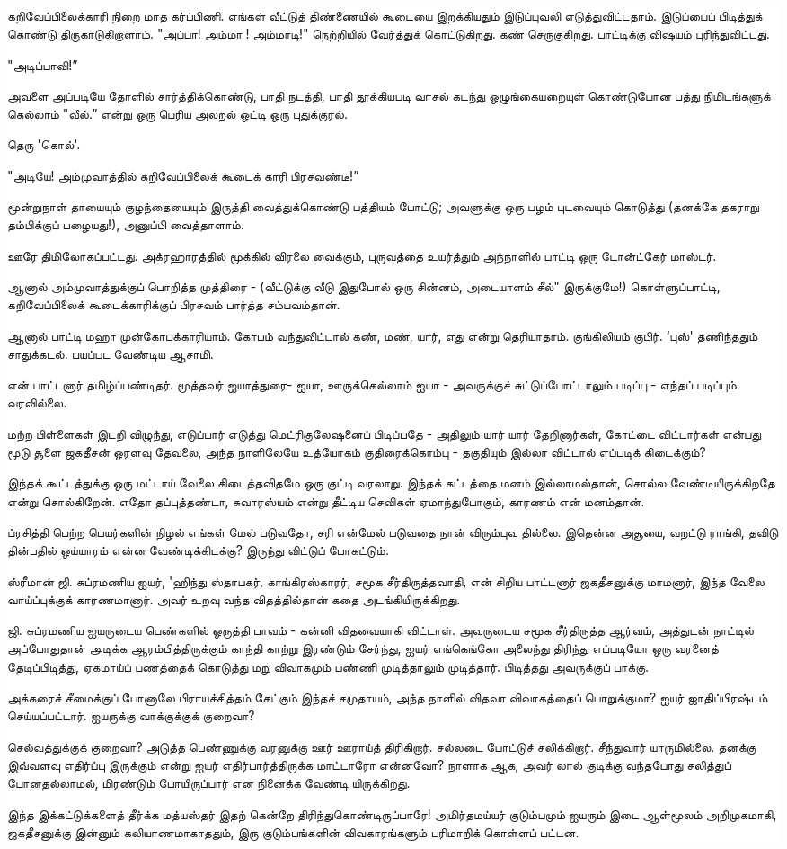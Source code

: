 கறிவேப்பிலைக்காரி நிறை மாத கர்ப்பிணி. எங்கள் வீட்டுத் திண்ணையில் கூடையை இறக்கியதும் இடுப்புவலி எடுத்துவிட்டதாம். இடுப்பைப் பிடித்துக் கொண்டு திருகாடுகிறாளாம். "அப்பா! அம்மா ! அம்மாடி!" நெற்றியில் வேர்த்துக் கொட்டுகிறது. கண் செருகுகிறது. பாட்டிக்கு விஷயம் புரிந்துவிட்டது.  

"அடிப்பாவி!”  

அவளை அப்படியே தோளில் சார்த்திக்கொண்டு, பாதி நடத்தி, பாதி தூக்கியபடி வாசல் கடந்து ஒழுங்கையறையுள் கொண்டுபோன பத்து நிமிடங்களுக் கெல்லாம் "வீல்.” என்று ஒரு பெரிய அலறல் ஒட்டி ஒரு புதுக்குரல்.  

தெரு 'கொல்'.  

"அடியே! அம்முவாத்தில் கறிவேப்பிலைக் கூடைக் காரி பிரசவண்டீ!”  

மூன்றுநாள் தாயையும் குழந்தையையும் இருத்தி வைத்துக்கொண்டு பத்தியம் போட்டு; அவளுக்கு ஒரு பழம் புடவையும் கொடுத்து (தனக்கே தகராறு தம்பிக்குப் பழையது!), அனுப்பி வைத்தாளாம்.  

ஊரே திமிலோகப்பட்டது. அக்ரஹாரத்தில் மூக்கில் விரலை வைக்கும், புருவத்தை உயர்த்தும் அந்நாளில் பாட்டி ஒரு டோன்ட்கேர் மாஸ்டர்.  

ஆனால் அம்முவாத்துக்குப் பொறித்த முத்திரை - (வீட்டுக்கு வீடு இதுபோல் ஒரு சின்னம், அடையாளம் சீல்" இருக்குமே!) கொள்ளுப்பாட்டி, கறிவேப்பிலைக் கூடைக்காரிக்குப் பிரசவம் பார்த்த சம்பவம்தான்.  

ஆனால் பாட்டி மஹா முன்கோபக்காரியாம். கோபம் வந்துவிட்டால் கண், மண், யார், எது என்று தெரியாதாம். குங்கிலியம் குபிர். ‘புஸ்' தணிந்ததும் சாதுக்கடல். பயப்பட வேண்டிய ஆசாமி.  

என் பாட்டனார் தமிழ்ப்பண்டிதர். மூத்தவர் ஐயாத்துரை- ஐயா, ஊருக்கெல்லாம் ஐயா - அவருக்குச் சுட்டுப்போட்டாலும் படிப்பு - எந்தப் படிப்பும் வரவில்லை.  

மற்ற பிள்ளைகள் இடறி விழுந்து, எடுப்பார் எடுத்து மெட்ரிகுலேஷனைப் பிடிப்பதே - அதிலும் யார் யார் தேறினார்கள், கோட்டை விட்டார்கள் என்பது மூடு சூளை ஜகதீசன் ஒரளவு தேவலை, அந்த நாளிலேயே உத்யோகம் குதிரைக்கொம்பு - தகுதியும் இல்லா விட்டால் எப்படிக் கிடைக்கும்?  

இந்தக் கூட்டத்துக்கு ஒரு மட்டாய் வேலை கிடைத்தவிதமே ஒரு குட்டி வரலாறு. இந்தக் கட்டத்தை மனம் இல்லாமல்தான், சொல்ல வேண்டியிருக்கிறதே என்று சொல்கிறேன். எதோ தப்புத்தண்டா, சுவாரஸ்யம் என்று தீட்டிய செவிகள் ஏமாந்துபோகும், காரணம் என் மனம்தான்.  

ப்ரசித்தி பெற்ற பெயர்களின் நிழல் எங்கள் மேல் படுவதோ, சரி என்மேல் படுவதை நான் விரும்புவ தில்லை. இதென்ன அசூயை, வறட்டு ராங்கி, தவிடு தின்பதில் ஒய்யாரம் என்ன வேண்டிக்கிடக்கு? இருந்து விட்டுப் போகட்டும்.  

ஸ்ரீமான் ஜி. சுப்ரமணிய ஐயர், 'ஹிந்து ஸ்தாபகர், காங்கிரஸ்காரர், சமூக சீர்திருத்தவாதி, என் சிறிய பாட்டனார் ஜகதீசனுக்கு மாமனார், இந்த வேலை வாய்ப்புக்குக் காரணமானார். அவர் உறவு வந்த விதத்தில்தான் கதை அடங்கியிருக்கிறது.  

ஜி. சுப்ரமணிய ஐயருடைய பெண்களில் ஒருத்தி பாவம் - கன்னி விதவையாகி விட்டாள். அவருடைய சமூக சீர்திருத்த ஆர்வம், அத்துடன் நாட்டில் அப்போதுதான் அடிக்க ஆரம்பித்திருக்கும் காந்தி காற்று இரண்டும் சேர்ந்து, ஐயர் எங்கெங்கோ அலைந்து திரிந்து எப்படியோ ஒரு வரனைத் தேடிப்பிடித்து, ஏகமாய்ப் பணத்தைக் கொடுத்து மறு விவாகமும் பண்ணி முடித்தாலும் முடித்தார். பிடித்தது அவருக்குப் பாக்கு.  

அக்கரைச் சீமைக்குப் போனாலே பிராயச்சித்தம் கேட்கும் இந்தச் சமுதாயம், அந்த நாளில் விதவா விவாகத்தைப் பொறுக்குமா? ஐயர் ஜாதிப்பிரஷ்டம் செய்யப்பட்டார். ஐயருக்கு வாக்குக்குக் குறைவா?  

செல்வத்துக்குக் குறைவா? அடுத்த பெண்ணுக்கு வரனுக்கு ஊர் ஊராய்த் திரிகிறார். சல்லடை போட்டுச் சலிக்கிறார். சீந்துவார் யாருமில்லை. தனக்கு இவ்வளவு எதிர்ப்பு இருக்கும் என்று ஐயர் எதிர்பார்த்திருக்க மாட்டாரோ என்னவோ? நாளாக ஆக, அவர் லால் குடிக்கு வந்தபோது சலித்துப் போனதல்லாமல், மிரண்டும் போயிருப்பார் என நினைக்க வேண்டி யிருக்கிறது.  

இந்த இக்கட்டுக்களைத் தீர்க்க மத்யஸ்தர் இதற் கென்றே திரிந்துகொண்டிருப்பாரே! அமிர்தமய்யர் குடும்பமும் ஐயரும் இடை ஆள்மூலம் அறிமுகமாகி, ஜகதீசனுக்கு இன்னும் கலியாணமாகாததும், இரு குடும்பங்களின் விவகாரங்களும் பரிமாறிக் கொள்ளப் பட்டன.  
